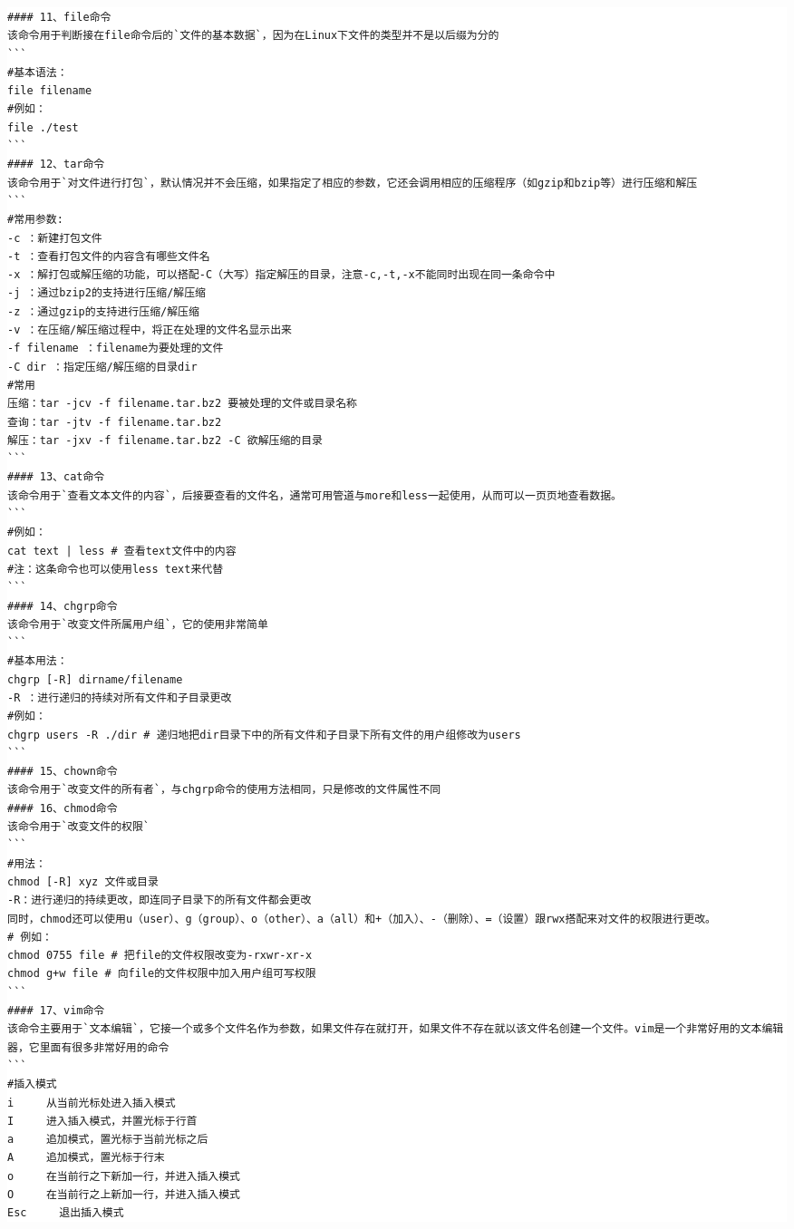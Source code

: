 ````
#### 11、file命令
该命令用于判断接在file命令后的`文件的基本数据`，因为在Linux下文件的类型并不是以后缀为分的
```
#基本语法：
file filename  
#例如：  
file ./test 
```
#### 12、tar命令
该命令用于`对文件进行打包`，默认情况并不会压缩，如果指定了相应的参数，它还会调用相应的压缩程序（如gzip和bzip等）进行压缩和解压
```
#常用参数:
-c ：新建打包文件  
-t ：查看打包文件的内容含有哪些文件名  
-x ：解打包或解压缩的功能，可以搭配-C（大写）指定解压的目录，注意-c,-t,-x不能同时出现在同一条命令中  
-j ：通过bzip2的支持进行压缩/解压缩  
-z ：通过gzip的支持进行压缩/解压缩  
-v ：在压缩/解压缩过程中，将正在处理的文件名显示出来  
-f filename ：filename为要处理的文件  
-C dir ：指定压缩/解压缩的目录dir  
#常用
压缩：tar -jcv -f filename.tar.bz2 要被处理的文件或目录名称  
查询：tar -jtv -f filename.tar.bz2  
解压：tar -jxv -f filename.tar.bz2 -C 欲解压缩的目录  
```
#### 13、cat命令
该命令用于`查看文本文件的内容`，后接要查看的文件名，通常可用管道与more和less一起使用，从而可以一页页地查看数据。
```
#例如：
cat text | less # 查看text文件中的内容  
#注：这条命令也可以使用less text来代替  
```
#### 14、chgrp命令
该命令用于`改变文件所属用户组`，它的使用非常简单
```
#基本用法：
chgrp [-R] dirname/filename  
-R ：进行递归的持续对所有文件和子目录更改  
#例如：  
chgrp users -R ./dir # 递归地把dir目录下中的所有文件和子目录下所有文件的用户组修改为users  
```
#### 15、chown命令
该命令用于`改变文件的所有者`，与chgrp命令的使用方法相同，只是修改的文件属性不同
#### 16、chmod命令
该命令用于`改变文件的权限`
```
#用法：
chmod [-R] xyz 文件或目录  
-R：进行递归的持续更改，即连同子目录下的所有文件都会更改  
同时，chmod还可以使用u（user）、g（group）、o（other）、a（all）和+（加入）、-（删除）、=（设置）跟rwx搭配来对文件的权限进行更改。
# 例如：  
chmod 0755 file # 把file的文件权限改变为-rxwr-xr-x  
chmod g+w file # 向file的文件权限中加入用户组可写权限
```
#### 17、vim命令
该命令主要用于`文本编辑`，它接一个或多个文件名作为参数，如果文件存在就打开，如果文件不存在就以该文件名创建一个文件。vim是一个非常好用的文本编辑器，它里面有很多非常好用的命令
```
#插入模式
i     从当前光标处进入插入模式
I     进入插入模式，并置光标于行首
a     追加模式，置光标于当前光标之后
A     追加模式，置光标于行末
o     在当前行之下新加一行，并进入插入模式
O     在当前行之上新加一行，并进入插入模式
Esc     退出插入模式
````
